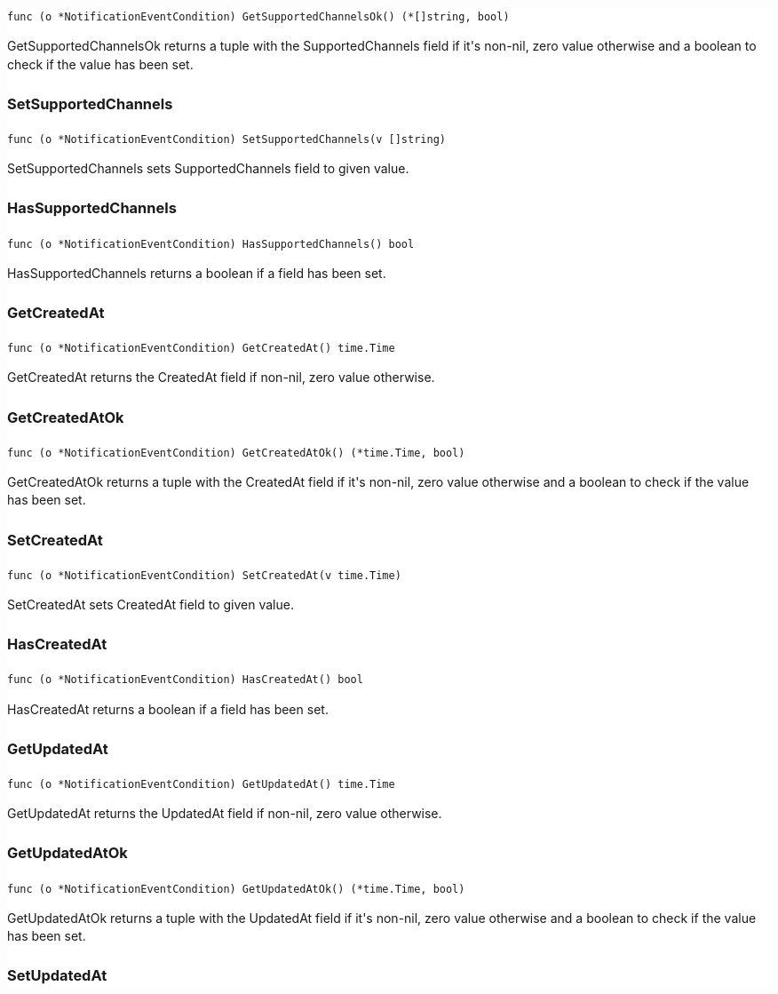 `func (o *NotificationEventCondition) GetSupportedChannelsOk() (*[]string, bool)`

GetSupportedChannelsOk returns a tuple with the SupportedChannels field if it's non-nil, zero value otherwise
and a boolean to check if the value has been set.

### SetSupportedChannels

`func (o *NotificationEventCondition) SetSupportedChannels(v []string)`

SetSupportedChannels sets SupportedChannels field to given value.

### HasSupportedChannels

`func (o *NotificationEventCondition) HasSupportedChannels() bool`

HasSupportedChannels returns a boolean if a field has been set.

### GetCreatedAt

`func (o *NotificationEventCondition) GetCreatedAt() time.Time`

GetCreatedAt returns the CreatedAt field if non-nil, zero value otherwise.

### GetCreatedAtOk

`func (o *NotificationEventCondition) GetCreatedAtOk() (*time.Time, bool)`

GetCreatedAtOk returns a tuple with the CreatedAt field if it's non-nil, zero value otherwise
and a boolean to check if the value has been set.

### SetCreatedAt

`func (o *NotificationEventCondition) SetCreatedAt(v time.Time)`

SetCreatedAt sets CreatedAt field to given value.

### HasCreatedAt

`func (o *NotificationEventCondition) HasCreatedAt() bool`

HasCreatedAt returns a boolean if a field has been set.

### GetUpdatedAt

`func (o *NotificationEventCondition) GetUpdatedAt() time.Time`

GetUpdatedAt returns the UpdatedAt field if non-nil, zero value otherwise.

### GetUpdatedAtOk

`func (o *NotificationEventCondition) GetUpdatedAtOk() (*time.Time, bool)`

GetUpdatedAtOk returns a tuple with the UpdatedAt field if it's non-nil, zero value otherwise
and a boolean to check if the value has been set.

### SetUpdatedAt
